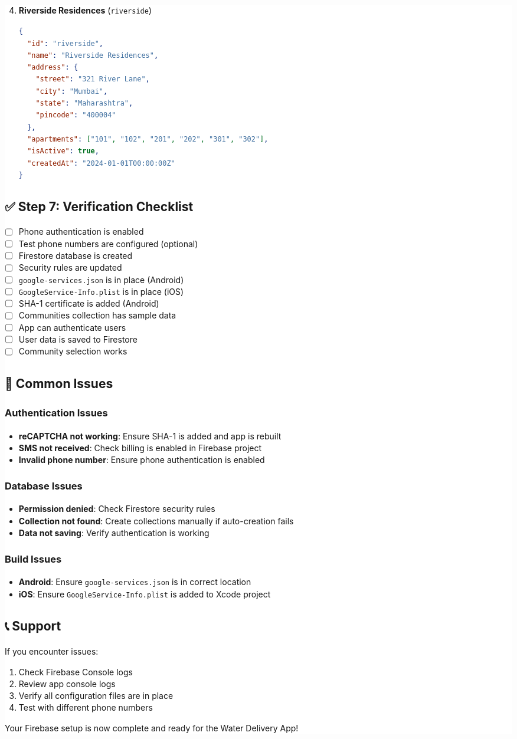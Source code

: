 4. **Riverside Residences** (`riverside`)
   ```json
   {
     "id": "riverside",
     "name": "Riverside Residences",
     "address": {
       "street": "321 River Lane",
       "city": "Mumbai",
       "state": "Maharashtra",
       "pincode": "400004"
     },
     "apartments": ["101", "102", "201", "202", "301", "302"],
     "isActive": true,
     "createdAt": "2024-01-01T00:00:00Z"
   }
   ```

## ✅ **Step 7: Verification Checklist**

- [ ] Phone authentication is enabled
- [ ] Test phone numbers are configured (optional)
- [ ] Firestore database is created
- [ ] Security rules are updated
- [ ] `google-services.json` is in place (Android)
- [ ] `GoogleService-Info.plist` is in place (iOS)
- [ ] SHA-1 certificate is added (Android)
- [ ] Communities collection has sample data
- [ ] App can authenticate users
- [ ] User data is saved to Firestore
- [ ] Community selection works

## 🚨 **Common Issues**

### Authentication Issues
- **reCAPTCHA not working**: Ensure SHA-1 is added and app is rebuilt
- **SMS not received**: Check billing is enabled in Firebase project
- **Invalid phone number**: Ensure phone authentication is enabled

### Database Issues
- **Permission denied**: Check Firestore security rules
- **Collection not found**: Create collections manually if auto-creation fails
- **Data not saving**: Verify authentication is working

### Build Issues
- **Android**: Ensure `google-services.json` is in correct location
- **iOS**: Ensure `GoogleService-Info.plist` is added to Xcode project

## 📞 **Support**

If you encounter issues:
1. Check Firebase Console logs
2. Review app console logs
3. Verify all configuration files are in place
4. Test with different phone numbers

Your Firebase setup is now complete and ready for the Water Delivery App!